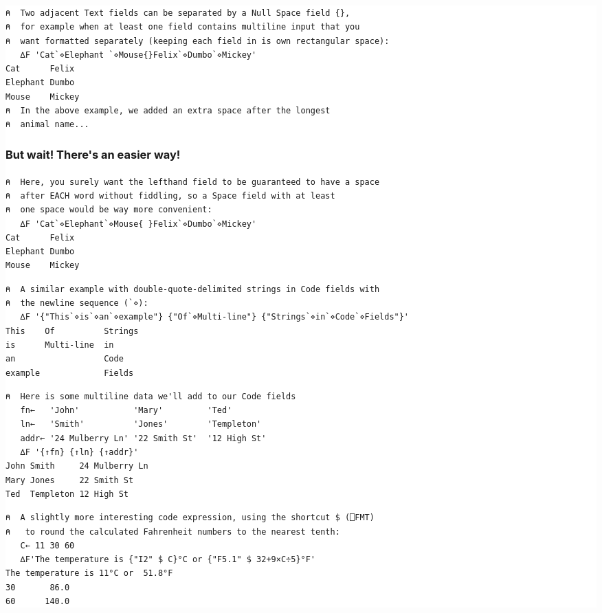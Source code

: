 ```
⍝  Two adjacent Text fields can be separated by a Null Space field {},
⍝  for example when at least one field contains multiline input that you
⍝  want formatted separately (keeping each field in is own rectangular space):
   ∆F 'Cat`⋄Elephant `⋄Mouse{}Felix`⋄Dumbo`⋄Mickey'
Cat      Felix
Elephant Dumbo
Mouse    Mickey
⍝  In the above example, we added an extra space after the longest
⍝  animal name...
```

### But wait! There's an easier way!

```
⍝  Here, you surely want the lefthand field to be guaranteed to have a space
⍝  after EACH word without fiddling, so a Space field with at least
⍝  one space would be way more convenient:
   ∆F 'Cat`⋄Elephant`⋄Mouse{ }Felix`⋄Dumbo`⋄Mickey'
Cat      Felix
Elephant Dumbo
Mouse    Mickey
```

```
⍝  A similar example with double-quote-delimited strings in Code fields with
⍝  the newline sequence (`⋄):
   ∆F '{"This`⋄is`⋄an`⋄example"} {"Of`⋄Multi-line"} {"Strings`⋄in`⋄Code`⋄Fields"}'
This    Of          Strings
is      Multi-line  in
an                  Code
example             Fields
```

```
⍝  Here is some multiline data we'll add to our Code fields
   fn←   'John'           'Mary'         'Ted'
   ln←   'Smith'          'Jones'        'Templeton'
   addr← '24 Mulberry Ln' '22 Smith St'  '12 High St'
   ∆F '{↑fn} {↑ln} {↑addr}'
John Smith     24 Mulberry Ln
Mary Jones     22 Smith St
Ted  Templeton 12 High St
```

```
⍝  A slightly more interesting code expression, using the shortcut $ (⎕FMT)
⍝   to round the calculated Fahrenheit numbers to the nearest tenth:
   C← 11 30 60
   ∆F'The temperature is {"I2" $ C}°C or {"F5.1" $ 32+9×C÷5}°F'
The temperature is 11°C or  51.8°F
30       86.0
60      140.0
```
